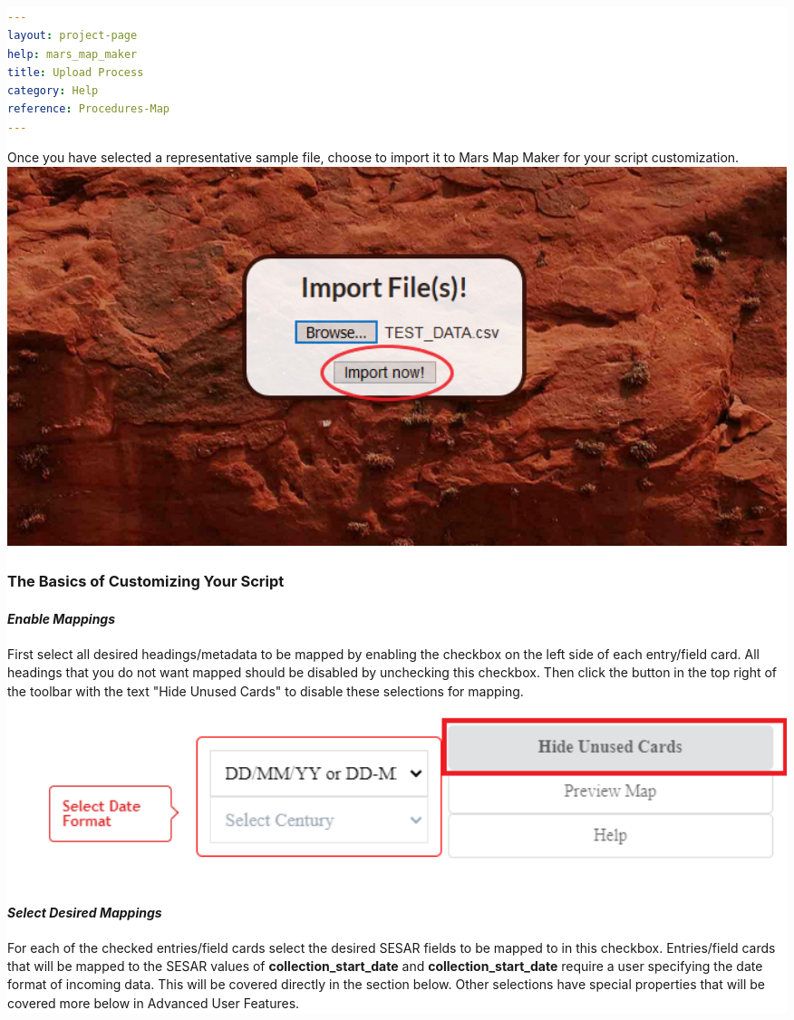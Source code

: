 ```yaml
---
layout: project-page
help: mars_map_maker
title: Upload Process
category: Help
reference: Procedures-Map
---
```



Once you have selected a representative sample file, choose to import it to Mars Map Maker for your script customization.
<img src="/assets/images/MMM-imgs/selectFile.png" width="100%">

### The Basics of Customizing Your Script

#### *Enable Mappings*
First select all desired headings/metadata to be mapped by enabling the checkbox on the left side of each entry/field card. All headings that you do not want mapped should be disabled by unchecking this checkbox. Then click the button in the top right of the toolbar with the text "Hide Unused Cards" to disable these selections for mapping.
<img src="/assets/images/MMM-imgs/hideUnused.png" width="100%">

#### *Select Desired Mappings*
For each of the checked entries/field cards select the desired SESAR fields to be mapped to in this checkbox. Entries/field cards that will be mapped to the SESAR values of **collection_start_date** and **collection_start_date** require a user specifying the date format of incoming data. This will be covered directly in the section below. Other selections have special properties that will be covered more below in Advanced User Features.